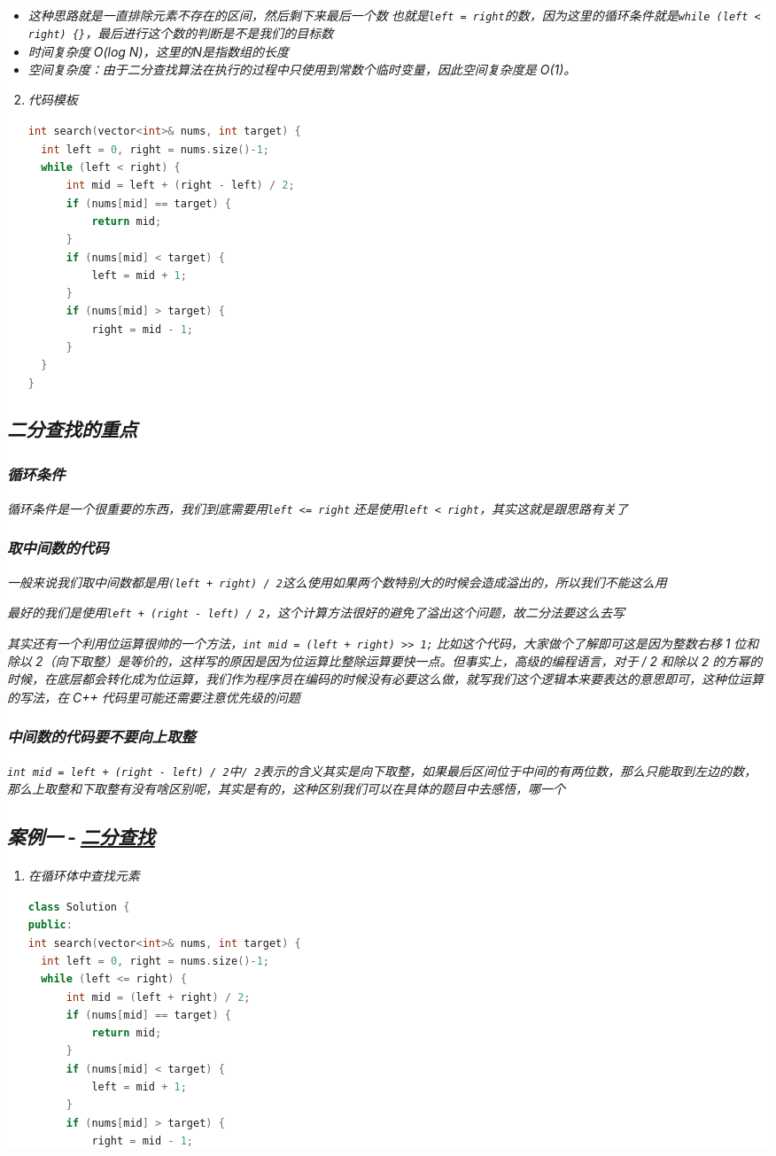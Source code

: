    - *这种思路就是一直排除元素不存在的区间，然后剩下来最后一个数 也就是`left = right`的数，因为这里的循环条件就是`while (left < right) {}`，最后进行这个数的判断是不是我们的目标数*
   - *时间复杂度 O(log N)，这里的N是指数组的长度*
   - *空间复杂度：由于二分查找算法在执行的过程中只使用到常数个临时变量，因此空间复杂度是 O(1)。*

2. *代码模板*
   
   ```cpp
   int search(vector<int>& nums, int target) {
     int left = 0, right = nums.size()-1;
     while (left < right) {
         int mid = left + (right - left) / 2;
         if (nums[mid] == target) {
             return mid;
         }
         if (nums[mid] < target) {
             left = mid + 1;
         }
         if (nums[mid] > target) {
             right = mid - 1;
         }
     }
   }
   ```

## ***二分查找的重点***

### ***循环条件***

*循环条件是一个很重要的东西，我们到底需要用`left <= right` 还是使用`left < right`，其实这就是跟思路有关了*

### ***取中间数的代码***

*一般来说我们取中间数都是用`(left + right) / 2`这么使用如果两个数特别大的时候会造成溢出的，所以我们不能这么用*

*最好的我们是使用`left + (right - left) / 2`，这个计算方法很好的避免了溢出这个问题，故二分法要这么去写*

*其实还有一个利用位运算很帅的一个方法，`int mid = (left + right) >> 1;` 比如这个代码，大家做个了解即可这是因为整数右移 1 位和除以 2（向下取整）是等价的，这样写的原因是因为位运算比整除运算要快一点。但事实上，高级的编程语言，对于 / 2 和除以 2 的方幂的时候，在底层都会转化成为位运算，我们作为程序员在编码的时候没有必要这么做，就写我们这个逻辑本来要表达的意思即可，这种位运算的写法，在 C++ 代码里可能还需要注意优先级的问题*

### ***中间数的代码要不要向上取整***

*`int mid = left + (right - left) / 2`中`/ 2`表示的含义其实是向下取整，如果最后区间位于中间的有两位数，那么只能取到左边的数，那么上取整和下取整有没有啥区别呢，其实是有的，这种区别我们可以在具体的题目中去感悟，哪一个*

## ***案例一 - [二分查找](https://leetcode.cn/problems/binary-search/description/)***

1. *在循环体中查找元素*
   
   ```cpp
   class Solution {
   public:
   int search(vector<int>& nums, int target) {
     int left = 0, right = nums.size()-1;
     while (left <= right) {
         int mid = (left + right) / 2;
         if (nums[mid] == target) {
             return mid;
         }
         if (nums[mid] < target) {
             left = mid + 1;
         }
         if (nums[mid] > target) {
             right = mid - 1;
   ```